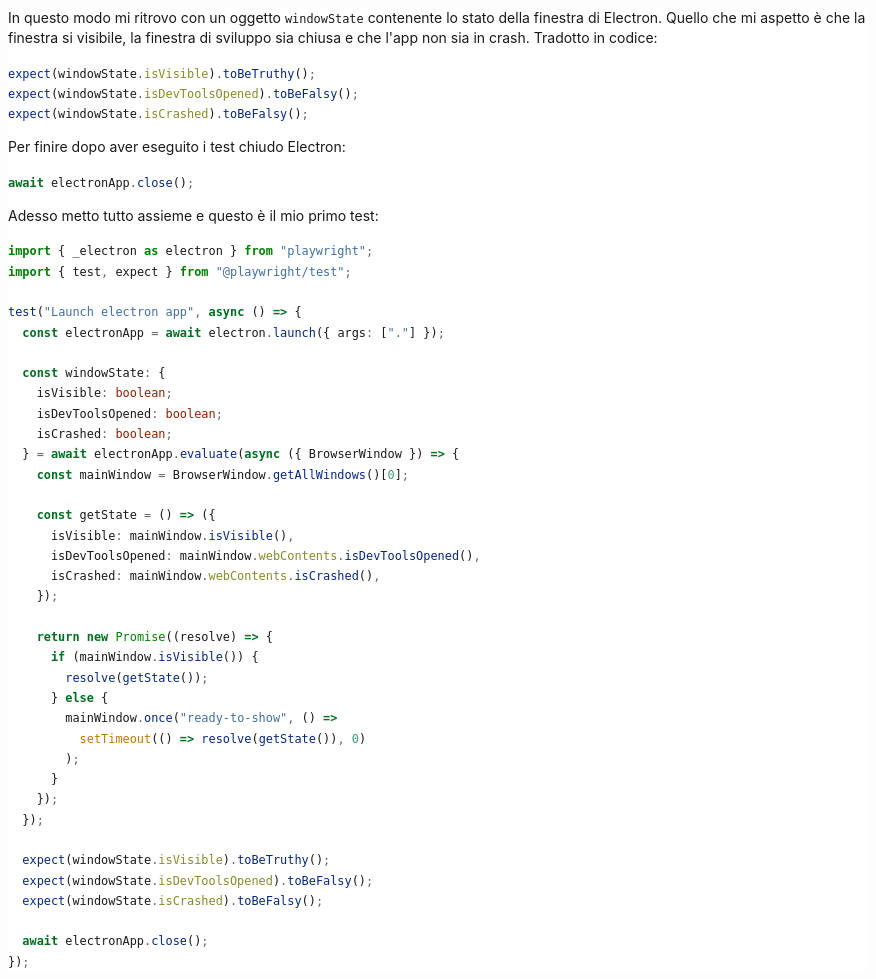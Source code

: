 In questo modo mi ritrovo con un oggetto `windowState` contenente lo stato della finestra di Electron. Quello che mi aspetto è che la finestra si visibile, la finestra di sviluppo sia chiusa e che l'app non sia in crash. Tradotto in codice:

```ts
expect(windowState.isVisible).toBeTruthy();
expect(windowState.isDevToolsOpened).toBeFalsy();
expect(windowState.isCrashed).toBeFalsy();
```

Per finire dopo aver eseguito i test chiudo Electron:

```ts
await electronApp.close();
```

Adesso metto tutto assieme e questo è il mio primo test:

```ts
import { _electron as electron } from "playwright";
import { test, expect } from "@playwright/test";

test("Launch electron app", async () => {
  const electronApp = await electron.launch({ args: ["."] });

  const windowState: {
    isVisible: boolean;
    isDevToolsOpened: boolean;
    isCrashed: boolean;
  } = await electronApp.evaluate(async ({ BrowserWindow }) => {
    const mainWindow = BrowserWindow.getAllWindows()[0];

    const getState = () => ({
      isVisible: mainWindow.isVisible(),
      isDevToolsOpened: mainWindow.webContents.isDevToolsOpened(),
      isCrashed: mainWindow.webContents.isCrashed(),
    });

    return new Promise((resolve) => {
      if (mainWindow.isVisible()) {
        resolve(getState());
      } else {
        mainWindow.once("ready-to-show", () =>
          setTimeout(() => resolve(getState()), 0)
        );
      }
    });
  });

  expect(windowState.isVisible).toBeTruthy();
  expect(windowState.isDevToolsOpened).toBeFalsy();
  expect(windowState.isCrashed).toBeFalsy();

  await electronApp.close();
});
```
